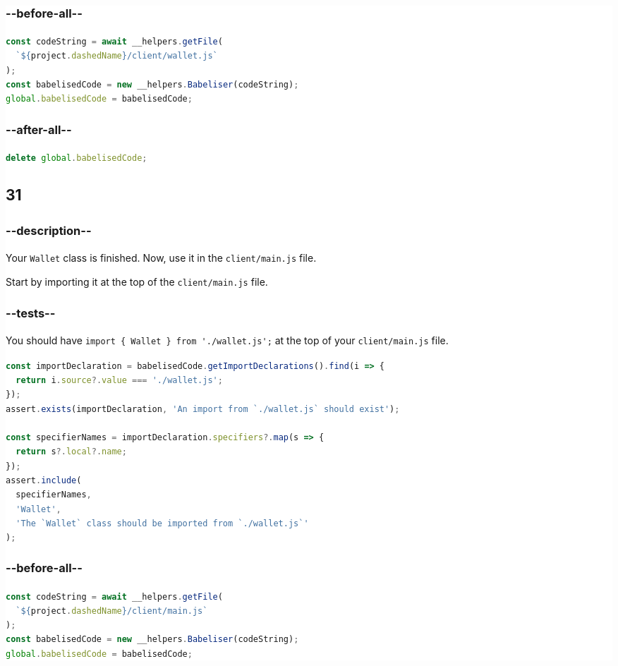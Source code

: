 ### --before-all--

```js
const codeString = await __helpers.getFile(
  `${project.dashedName}/client/wallet.js`
);
const babelisedCode = new __helpers.Babeliser(codeString);
global.babelisedCode = babelisedCode;
```

### --after-all--

```js
delete global.babelisedCode;
```

## 31

### --description--

Your `Wallet` class is finished. Now, use it in the `client/main.js` file.

Start by importing it at the top of the `client/main.js` file.

### --tests--

You should have `import { Wallet } from './wallet.js';` at the top of your `client/main.js` file.

```js
const importDeclaration = babelisedCode.getImportDeclarations().find(i => {
  return i.source?.value === './wallet.js';
});
assert.exists(importDeclaration, 'An import from `./wallet.js` should exist');

const specifierNames = importDeclaration.specifiers?.map(s => {
  return s?.local?.name;
});
assert.include(
  specifierNames,
  'Wallet',
  'The `Wallet` class should be imported from `./wallet.js`'
);
```

### --before-all--

```js
const codeString = await __helpers.getFile(
  `${project.dashedName}/client/main.js`
);
const babelisedCode = new __helpers.Babeliser(codeString);
global.babelisedCode = babelisedCode;
```
